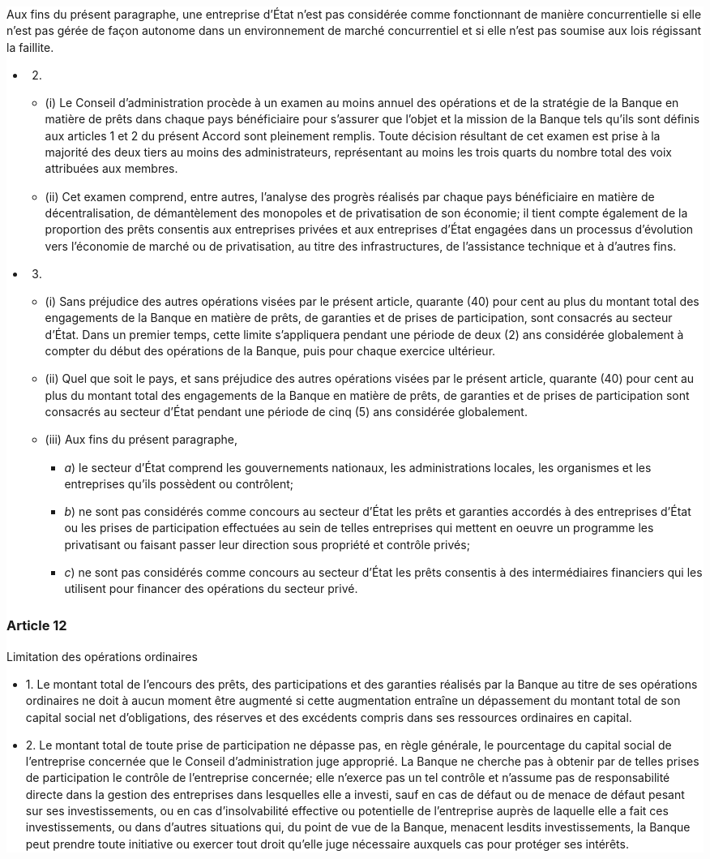 Aux fins du présent paragraphe, une entreprise d’État n’est pas considérée comme fonctionnant de manière concurrentielle si elle n’est pas gérée de façon autonome dans un environnement de marché concurrentiel et si elle n’est pas soumise aux lois régissant la faillite.

  * 2.
    * (i) Le Conseil d’administration procède à un examen au moins annuel des opérations et de la stratégie de la Banque en matière de prêts dans chaque pays bénéficiaire pour s’assurer que l’objet et la mission de la Banque tels qu’ils sont définis aux articles 1 et 2 du présent Accord sont pleinement remplis. Toute décision résultant de cet examen est prise à la majorité des deux tiers au moins des administrateurs, représentant au moins les trois quarts du nombre total des voix attribuées aux membres.

    * (ii) Cet examen comprend, entre autres, l’analyse des progrès réalisés par chaque pays bénéficiaire en matière de décentralisation, de démantèlement des monopoles et de privatisation de son économie; il tient compte également de la proportion des prêts consentis aux entreprises privées et aux entreprises d’État engagées dans un processus d’évolution vers l’économie de marché ou de privatisation, au titre des infrastructures, de l’assistance technique et à d’autres fins.

  * 3.
    * (i) Sans préjudice des autres opérations visées par le présent article, quarante (40) pour cent au plus du montant total des engagements de la Banque en matière de prêts, de garanties et de prises de participation, sont consacrés au secteur d’État. Dans un premier temps, cette limite s’appliquera pendant une période de deux (2) ans considérée globalement à compter du début des opérations de la Banque, puis pour chaque exercice ultérieur.

    * (ii) Quel que soit le pays, et sans préjudice des autres opérations visées par le présent article, quarante (40) pour cent au plus du montant total des engagements de la Banque en matière de prêts, de garanties et de prises de participation sont consacrés au secteur d’État pendant une période de cinq (5) ans considérée globalement.

    * (iii) Aux fins du présent paragraphe,

      * _a_) le secteur d’État comprend les gouvernements nationaux, les administrations locales, les organismes et les entreprises qu’ils possèdent ou contrôlent;

      * _b_) ne sont pas considérés comme concours au secteur d’État les prêts et garanties accordés à des entreprises d’État ou les prises de participation effectuées au sein de telles entreprises qui mettent en oeuvre un programme les privatisant ou faisant passer leur direction sous propriété et contrôle privés;

      * _c_) ne sont pas considérés comme concours au secteur d’État les prêts consentis à des intermédiaires financiers qui les utilisent pour financer des opérations du secteur privé.

### Article 12  
Limitation des opérations ordinaires

  * 1. Le montant total de l’encours des prêts, des participations et des garanties réalisés par la Banque au titre de ses opérations ordinaires ne doit à aucun moment être augmenté si cette augmentation entraîne un dépassement du montant total de son capital social net d’obligations, des réserves et des excédents compris dans ses ressources ordinaires en capital.

  * 2. Le montant total de toute prise de participation ne dépasse pas, en règle générale, le pourcentage du capital social de l’entreprise concernée que le Conseil d’administration juge approprié. La Banque ne cherche pas à obtenir par de telles prises de participation le contrôle de l’entreprise concernée; elle n’exerce pas un tel contrôle et n’assume pas de responsabilité directe dans la gestion des entreprises dans lesquelles elle a investi, sauf en cas de défaut ou de menace de défaut pesant sur ses investissements, ou en cas d’insolvabilité effective ou potentielle de l’entreprise auprès de laquelle elle a fait ces investissements, ou dans d’autres situations qui, du point de vue de la Banque, menacent lesdits investissements, la Banque peut prendre toute initiative ou exercer tout droit qu’elle juge nécessaire auxquels cas pour protéger ses intérêts.
